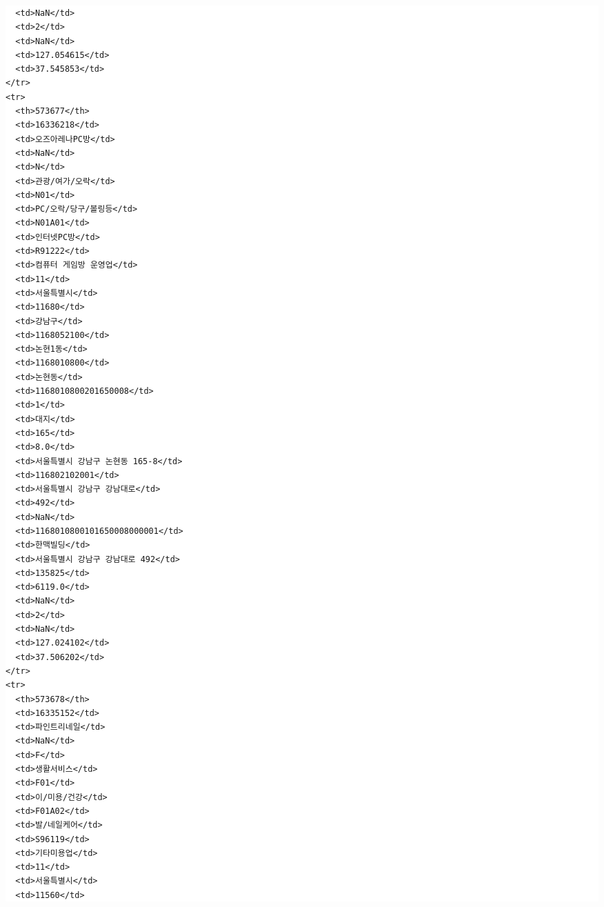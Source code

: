       <td>NaN</td>
      <td>2</td>
      <td>NaN</td>
      <td>127.054615</td>
      <td>37.545853</td>
    </tr>
    <tr>
      <th>573677</th>
      <td>16336218</td>
      <td>오즈아레나PC방</td>
      <td>NaN</td>
      <td>N</td>
      <td>관광/여가/오락</td>
      <td>N01</td>
      <td>PC/오락/당구/볼링등</td>
      <td>N01A01</td>
      <td>인터넷PC방</td>
      <td>R91222</td>
      <td>컴퓨터 게임방 운영업</td>
      <td>11</td>
      <td>서울특별시</td>
      <td>11680</td>
      <td>강남구</td>
      <td>1168052100</td>
      <td>논현1동</td>
      <td>1168010800</td>
      <td>논현동</td>
      <td>1168010800201650008</td>
      <td>1</td>
      <td>대지</td>
      <td>165</td>
      <td>8.0</td>
      <td>서울특별시 강남구 논현동 165-8</td>
      <td>116802102001</td>
      <td>서울특별시 강남구 강남대로</td>
      <td>492</td>
      <td>NaN</td>
      <td>1168010800101650008000001</td>
      <td>한맥빌딩</td>
      <td>서울특별시 강남구 강남대로 492</td>
      <td>135825</td>
      <td>6119.0</td>
      <td>NaN</td>
      <td>2</td>
      <td>NaN</td>
      <td>127.024102</td>
      <td>37.506202</td>
    </tr>
    <tr>
      <th>573678</th>
      <td>16335152</td>
      <td>파인트리네일</td>
      <td>NaN</td>
      <td>F</td>
      <td>생활서비스</td>
      <td>F01</td>
      <td>이/미용/건강</td>
      <td>F01A02</td>
      <td>발/네일케어</td>
      <td>S96119</td>
      <td>기타미용업</td>
      <td>11</td>
      <td>서울특별시</td>
      <td>11560</td>